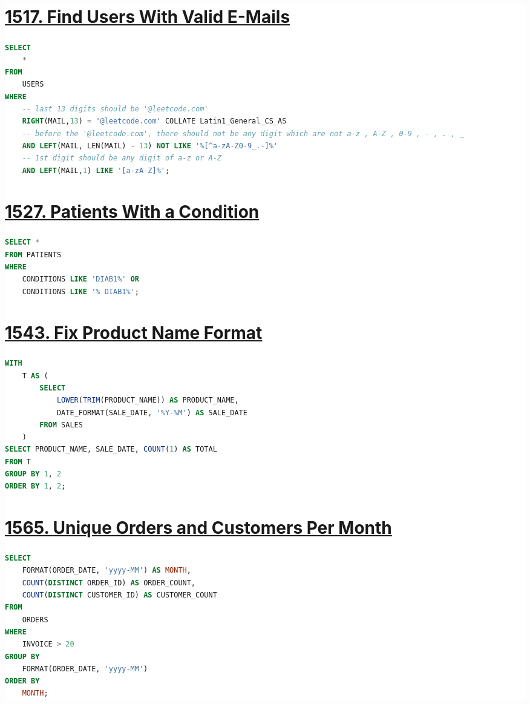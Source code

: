 # [1517. Find Users With Valid E-Mails](https://leetcode.com/problems/find-users-with-valid-e-mails/)
```sql
SELECT 
    *
FROM
    USERS
WHERE
    -- last 13 digits should be '@leetcode.com'
    RIGHT(MAIL,13) = '@leetcode.com' COLLATE Latin1_General_CS_AS
    -- before the '@leetcode.com', there should not be any digit which are not a-z , A-Z , 0-9 , - , . , _
    AND LEFT(MAIL, LEN(MAIL) - 13) NOT LIKE '%[^a-zA-Z0-9_.-]%'
    -- 1st digit should be any digit of a-z or A-Z
    AND LEFT(MAIL,1) LIKE '[a-zA-Z]%';
```

# [1527. Patients With a Condition](https://leetcode.com/problems/patients-with-a-condition/)
```sql
SELECT *
FROM PATIENTS
WHERE
    CONDITIONS LIKE 'DIAB1%' OR
    CONDITIONS LIKE '% DIAB1%';
```

# [1543. Fix Product Name Format](https://leetcode.com/problems/fix-product-name-format/)
```sql
WITH
    T AS (
        SELECT
            LOWER(TRIM(PRODUCT_NAME)) AS PRODUCT_NAME,
            DATE_FORMAT(SALE_DATE, '%Y-%M') AS SALE_DATE
        FROM SALES
    )
SELECT PRODUCT_NAME, SALE_DATE, COUNT(1) AS TOTAL
FROM T
GROUP BY 1, 2
ORDER BY 1, 2;
```

# [1565. Unique Orders and Customers Per Month](https://leetcode.com/problems/unique-orders-and-customers-per-month/)
```sql
SELECT
    FORMAT(ORDER_DATE, 'yyyy-MM') AS MONTH,
    COUNT(DISTINCT ORDER_ID) AS ORDER_COUNT,
    COUNT(DISTINCT CUSTOMER_ID) AS CUSTOMER_COUNT
FROM
    ORDERS
WHERE
    INVOICE > 20
GROUP BY
    FORMAT(ORDER_DATE, 'yyyy-MM')
ORDER BY
    MONTH;
```
